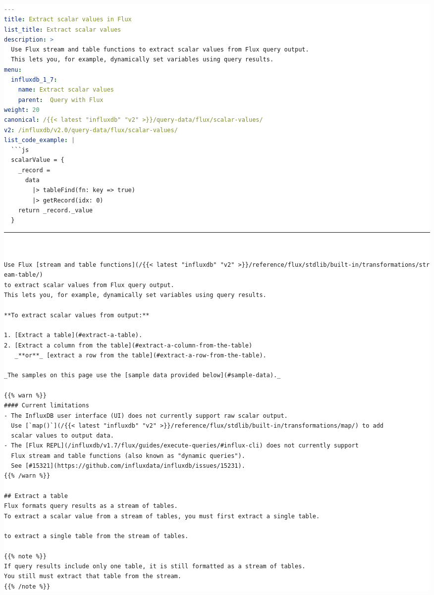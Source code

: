 ```yaml
---
title: Extract scalar values in Flux
list_title: Extract scalar values
description: >
  Use Flux stream and table functions to extract scalar values from Flux query output.
  This lets you, for example, dynamically set variables using query results.
menu:
  influxdb_1_7:
    name: Extract scalar values
    parent:  Query with Flux
weight: 20
canonical: /{{< latest "influxdb" "v2" >}}/query-data/flux/scalar-values/
v2: /influxdb/v2.0/query-data/flux/scalar-values/
list_code_example: |
  ```js
  scalarValue = {
    _record =
      data
        |> tableFind(fn: key => true)
        |> getRecord(idx: 0)
    return _record._value
  }
  ```
---
```


Use Flux [stream and table functions](/{{< latest "influxdb" "v2" >}}/reference/flux/stdlib/built-in/transformations/stream-table/)
to extract scalar values from Flux query output.
This lets you, for example, dynamically set variables using query results.

**To extract scalar values from output:**

1. [Extract a table](#extract-a-table).
2. [Extract a column from the table](#extract-a-column-from-the-table)
   _**or**_ [extract a row from the table](#extract-a-row-from-the-table).

_The samples on this page use the [sample data provided below](#sample-data)._

{{% warn %}}
#### Current limitations
- The InfluxDB user interface (UI) does not currently support raw scalar output.
  Use [`map()`](/{{< latest "influxdb" "v2" >}}/reference/flux/stdlib/built-in/transformations/map/) to add
  scalar values to output data.
- The [Flux REPL](/influxdb/v1.7/flux/guides/execute-queries/#influx-cli) does not currently support
  Flux stream and table functions (also known as "dynamic queries").
  See [#15321](https://github.com/influxdata/influxdb/issues/15231).
{{% /warn %}}

## Extract a table
Flux formats query results as a stream of tables.
To extract a scalar value from a stream of tables, you must first extract a single table.

to extract a single table from the stream of tables.

{{% note %}}
If query results include only one table, it is still formatted as a stream of tables.
You still must extract that table from the stream.
{{% /note %}}

```